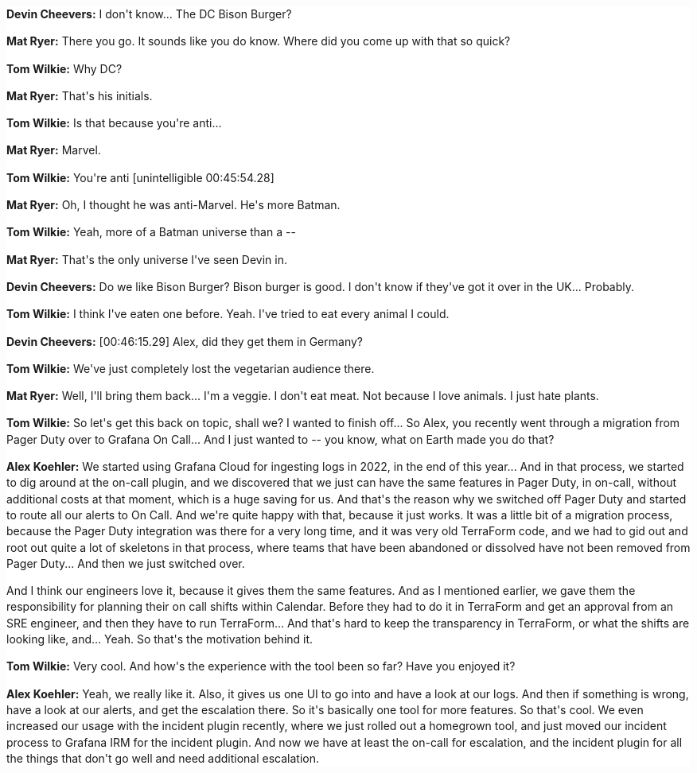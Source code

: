**Devin Cheevers:** I don't know... The DC Bison Burger?

**Mat Ryer:** There you go. It sounds like you do know. Where did you come up with that so quick?

**Tom Wilkie:** Why DC?

**Mat Ryer:** That's his initials.

**Tom Wilkie:** Is that because you're anti...

**Mat Ryer:** Marvel.

**Tom Wilkie:** You're anti \[unintelligible 00:45:54.28\]

**Mat Ryer:** Oh, I thought he was anti-Marvel. He's more Batman.

**Tom Wilkie:** Yeah, more of a Batman universe than a --

**Mat Ryer:** That's the only universe I've seen Devin in.

**Devin Cheevers:** Do we like Bison Burger? Bison burger is good. I don't know if they've got it over in the UK... Probably.

**Tom Wilkie:** I think I've eaten one before. Yeah. I've tried to eat every animal I could.

**Devin Cheevers:** \[00:46:15.29\] Alex, did they get them in Germany?

**Tom Wilkie:** We've just completely lost the vegetarian audience there.

**Mat Ryer:** Well, I'll bring them back... I'm a veggie. I don't eat meat. Not because I love animals. I just hate plants.

**Tom Wilkie:** So let's get this back on topic, shall we? I wanted to finish off... So Alex, you recently went through a migration from Pager Duty over to Grafana On Call... And I just wanted to -- you know, what on Earth made you do that?

**Alex Koehler:** We started using Grafana Cloud for ingesting logs in 2022, in the end of this year... And in that process, we started to dig around at the on-call plugin, and we discovered that we just can have the same features in Pager Duty, in on-call, without additional costs at that moment, which is a huge saving for us. And that's the reason why we switched off Pager Duty and started to route all our alerts to On Call. And we're quite happy with that, because it just works. It was a little bit of a migration process, because the Pager Duty integration was there for a very long time, and it was very old TerraForm code, and we had to gid out and root out quite a lot of skeletons in that process, where teams that have been abandoned or dissolved have not been removed from Pager Duty... And then we just switched over.

And I think our engineers love it, because it gives them the same features. And as I mentioned earlier, we gave them the responsibility for planning their on call shifts within Calendar. Before they had to do it in TerraForm and get an approval from an SRE engineer, and then they have to run TerraForm... And that's hard to keep the transparency in TerraForm, or what the shifts are looking like, and... Yeah. So that's the motivation behind it.

**Tom Wilkie:** Very cool. And how's the experience with the tool been so far? Have you enjoyed it?

**Alex Koehler:** Yeah, we really like it. Also, it gives us one UI to go into and have a look at our logs. And then if something is wrong, have a look at our alerts, and get the escalation there. So it's basically one tool for more features. So that's cool. We even increased our usage with the incident plugin recently, where we just rolled out a homegrown tool, and just moved our incident process to Grafana IRM for the incident plugin. And now we have at least the on-call for escalation, and the incident plugin for all the things that don't go well and need additional escalation.
